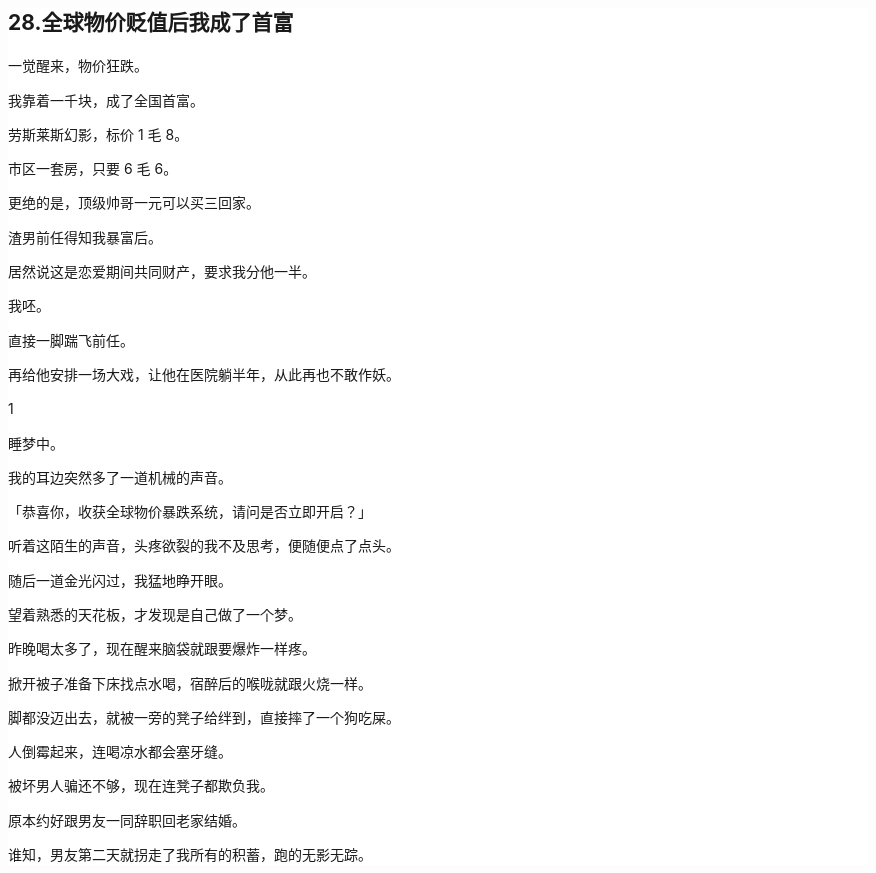 ## 28.全球物价贬值后我成了首富
一觉醒来，物价狂跌。


我靠着一千块，成了全国首富。


劳斯莱斯幻影，标价 1 毛 8。


市区一套房，只要 6 毛 6。


更绝的是，顶级帅哥一元可以买三回家。


渣男前任得知我暴富后。


居然说这是恋爱期间共同财产，要求我分他一半。


我呸。


直接一脚踹飞前任。


再给他安排一场大戏，让他在医院躺半年，从此再也不敢作妖。


1


睡梦中。


我的耳边突然多了一道机械的声音。


「恭喜你，收获全球物价暴跌系统，请问是否立即开启？」


听着这陌生的声音，头疼欲裂的我不及思考，便随便点了点头。


随后一道金光闪过，我猛地睁开眼。


望着熟悉的天花板，才发现是自己做了一个梦。


昨晚喝太多了，现在醒来脑袋就跟要爆炸一样疼。


掀开被子准备下床找点水喝，宿醉后的喉咙就跟火烧一样。


脚都没迈出去，就被一旁的凳子给绊到，直接摔了一个狗吃屎。


人倒霉起来，连喝凉水都会塞牙缝。


被坏男人骗还不够，现在连凳子都欺负我。


原本约好跟男友一同辞职回老家结婚。


谁知，男友第二天就拐走了我所有的积蓄，跑的无影无踪。
